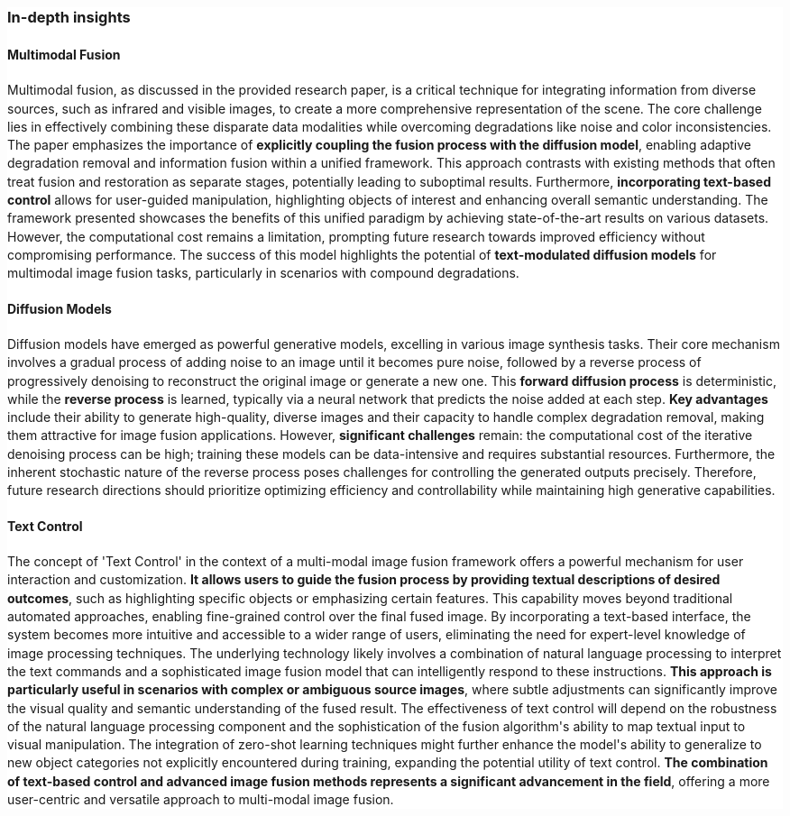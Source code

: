 



### In-depth insights


#### Multimodal Fusion
Multimodal fusion, as discussed in the provided research paper, is a critical technique for integrating information from diverse sources, such as infrared and visible images, to create a more comprehensive representation of the scene. The core challenge lies in effectively combining these disparate data modalities while overcoming degradations like noise and color inconsistencies. The paper emphasizes the importance of **explicitly coupling the fusion process with the diffusion model**, enabling adaptive degradation removal and information fusion within a unified framework. This approach contrasts with existing methods that often treat fusion and restoration as separate stages, potentially leading to suboptimal results.  Furthermore, **incorporating text-based control** allows for user-guided manipulation, highlighting objects of interest and enhancing overall semantic understanding.  The framework presented showcases the benefits of this unified paradigm by achieving state-of-the-art results on various datasets.  However, the computational cost remains a limitation, prompting future research towards improved efficiency without compromising performance.  The success of this model highlights the potential of **text-modulated diffusion models** for multimodal image fusion tasks, particularly in scenarios with compound degradations.

#### Diffusion Models
Diffusion models have emerged as powerful generative models, excelling in various image synthesis tasks.  Their core mechanism involves a gradual process of adding noise to an image until it becomes pure noise, followed by a reverse process of progressively denoising to reconstruct the original image or generate a new one. This **forward diffusion process** is deterministic, while the **reverse process** is learned, typically via a neural network that predicts the noise added at each step.  **Key advantages** include their ability to generate high-quality, diverse images and their capacity to handle complex degradation removal, making them attractive for image fusion applications. However, **significant challenges** remain: the computational cost of the iterative denoising process can be high; training these models can be data-intensive and requires substantial resources.  Furthermore, the inherent stochastic nature of the reverse process poses challenges for controlling the generated outputs precisely. Therefore, future research directions should prioritize optimizing efficiency and controllability while maintaining high generative capabilities.

#### Text Control
The concept of 'Text Control' in the context of a multi-modal image fusion framework offers a powerful mechanism for user interaction and customization.  **It allows users to guide the fusion process by providing textual descriptions of desired outcomes**, such as highlighting specific objects or emphasizing certain features. This capability moves beyond traditional automated approaches, enabling fine-grained control over the final fused image.  By incorporating a text-based interface, the system becomes more intuitive and accessible to a wider range of users, eliminating the need for expert-level knowledge of image processing techniques. The underlying technology likely involves a combination of natural language processing to interpret the text commands and a sophisticated image fusion model that can intelligently respond to these instructions.  **This approach is particularly useful in scenarios with complex or ambiguous source images**, where subtle adjustments can significantly improve the visual quality and semantic understanding of the fused result.  The effectiveness of text control will depend on the robustness of the natural language processing component and the sophistication of the fusion algorithm's ability to map textual input to visual manipulation. The integration of zero-shot learning techniques might further enhance the model's ability to generalize to new object categories not explicitly encountered during training, expanding the potential utility of text control. **The combination of text-based control and advanced image fusion methods represents a significant advancement in the field**, offering a more user-centric and versatile approach to multi-modal image fusion.
